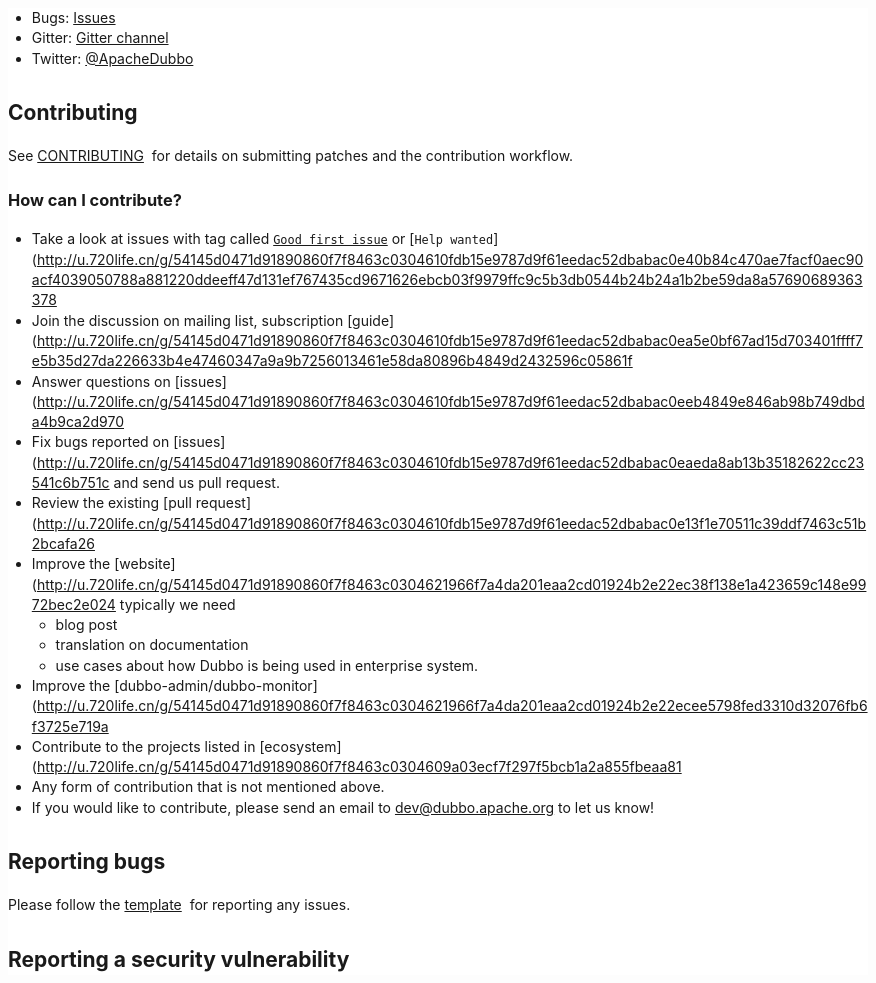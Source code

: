 * Bugs: [Issues](http://u.720life.cn/g/54145d0471d91890860f7f8463c0304610fdb15e9787d9f61eedac52dbabac0e4afa5223cf13a7dfbea22b5b2fc4c240ce968aea021f12e351536157ed168cf41278dc1a21baeb81b79b46c994c48c31962399457eeb7c80a305b79849e96b35) 
* Gitter: [Gitter channel](http://u.720life.cn/g/11e95d0ed8d2826912e12fe1dc3f3421ec405df47ecc508b3dacbc5916c9471b)  
* Twitter: [@ApacheDubbo](http://u.720life.cn/g/5ea88169c4a0fbd169233d52478d54fea35dc4661b1417b0757ab7dbf8340330) 

## Contributing

See [CONTRIBUTING](http://u.720life.cn/g/54145d0471d91890860f7f8463c0304610fdb15e9787d9f61eedac52dbabac0e5d2971689814c1dd6d3821ee3a3a189abbf002a907292e58fd450ebd35390bc3)  for details on submitting patches and the contribution workflow.

### How can I contribute?

* Take a look at issues with tag called [`Good first issue`](http://u.720life.cn/g/54145d0471d91890860f7f8463c0304610fdb15e9787d9f61eedac52dbabac0e40b84c470ae7facf0aec90acf4039050788a881220ddeeff47d131ef767435cddb2ba667c9a6ffa064b6ba3f7cd655967df8e6585d4b5c81bc614ad4efb0b17c)  or [`Help wanted`](http://u.720life.cn/g/54145d0471d91890860f7f8463c0304610fdb15e9787d9f61eedac52dbabac0e40b84c470ae7facf0aec90acf4039050788a881220ddeeff47d131ef767435cd9671626ebcb03f9979ffc9c5b3db0544b24b24a1b2be59da8a57690689363378 
* Join the discussion on mailing list, subscription [guide](http://u.720life.cn/g/54145d0471d91890860f7f8463c0304610fdb15e9787d9f61eedac52dbabac0ea5e0bf67ad15d703401ffff7e5b35d27da226633b4e47460347a9a9b7256013461e58da80896b4849d2432596c05861f 
* Answer questions on [issues](http://u.720life.cn/g/54145d0471d91890860f7f8463c0304610fdb15e9787d9f61eedac52dbabac0eeb4849e846ab98b749dbda4b9ca2d970 
* Fix bugs reported on [issues](http://u.720life.cn/g/54145d0471d91890860f7f8463c0304610fdb15e9787d9f61eedac52dbabac0eaeda8ab13b35182622cc23541c6b751c  and send us pull request.
* Review the existing [pull request](http://u.720life.cn/g/54145d0471d91890860f7f8463c0304610fdb15e9787d9f61eedac52dbabac0e13f1e70511c39ddf7463c51b2bcafa26 
* Improve the [website](http://u.720life.cn/g/54145d0471d91890860f7f8463c0304621966f7a4da201eaa2cd01924b2e22ec38f138e1a423659c148e9972bec2e024  typically we need
  * blog post
  * translation on documentation
  * use cases about how Dubbo is being used in enterprise system.
* Improve the [dubbo-admin/dubbo-monitor](http://u.720life.cn/g/54145d0471d91890860f7f8463c0304621966f7a4da201eaa2cd01924b2e22ecee5798fed3310d32076fb6f3725e719a 
* Contribute to the projects listed in [ecosystem](http://u.720life.cn/g/54145d0471d91890860f7f8463c0304609a03ecf7f297f5bcb1a2a855fbeaa81 
* Any form of contribution that is not mentioned above.
* If you would like to contribute, please send an email to dev@dubbo.apache.org to let us know!

## Reporting bugs

Please follow the [template](http://u.720life.cn/g/54145d0471d91890860f7f8463c0304610fdb15e9787d9f61eedac52dbabac0e4afa5223cf13a7dfbea22b5b2fc4c240ce968aea021f12e351536157ed168cf41278dc1a21baeb81b79b46c994c48c31962399457eeb7c80a305b79849e96b35)  for reporting any issues.

## Reporting a security vulnerability
